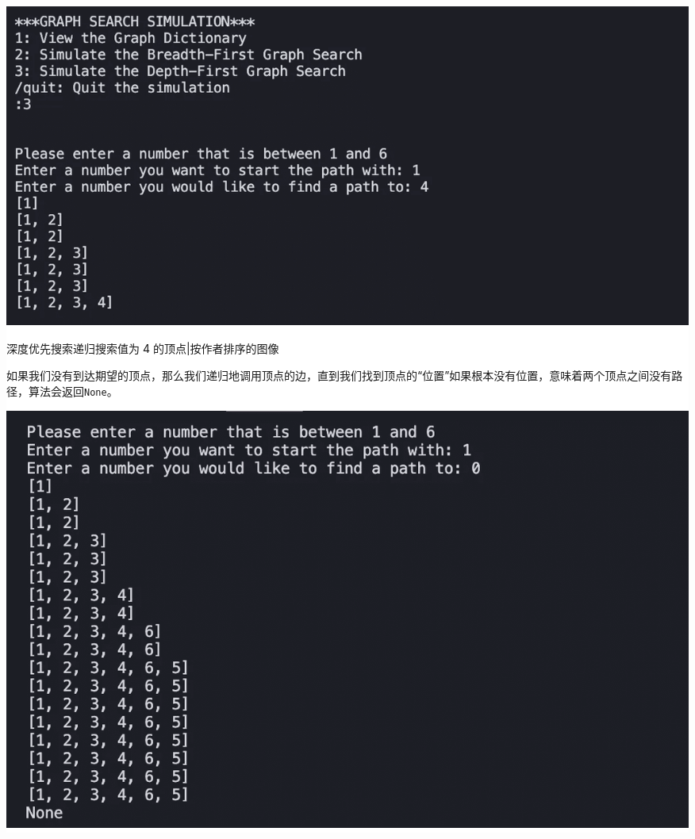 ![](img/5191081db6ebccfc3d9957bd0bd99308.png)

深度优先搜索递归搜索值为 4 的顶点|按作者排序的图像

如果我们没有到达期望的顶点，那么我们递归地调用顶点的边，直到我们找到顶点的“位置”如果根本没有位置，意味着两个顶点之间没有路径，算法会返回`None`。

![](img/a134965e63be09fae699008611650ae3.png)
